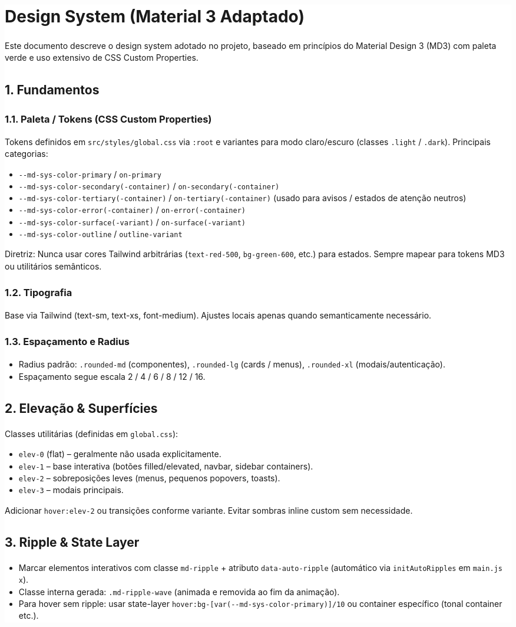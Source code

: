 # Design System (Material 3 Adaptado)

Este documento descreve o design system adotado no projeto, baseado em princípios do Material Design 3 (MD3) com paleta verde e uso extensivo de CSS Custom Properties.

## 1. Fundamentos

### 1.1. Paleta / Tokens (CSS Custom Properties)

Tokens definidos em `src/styles/global.css` via `:root` e variantes para modo claro/escuro (classes `.light` / `.dark`). Principais categorias:

- `--md-sys-color-primary` / `on-primary`
- `--md-sys-color-secondary(-container)` / `on-secondary(-container)`
- `--md-sys-color-tertiary(-container)` / `on-tertiary(-container)` (usado para avisos / estados de atenção neutros)
- `--md-sys-color-error(-container)` / `on-error(-container)`
- `--md-sys-color-surface(-variant)` / `on-surface(-variant)`
- `--md-sys-color-outline` / `outline-variant`

Diretriz: Nunca usar cores Tailwind arbitrárias (`text-red-500`, `bg-green-600`, etc.) para estados. Sempre mapear para tokens MD3 ou utilitários semânticos.

### 1.2. Tipografia

Base via Tailwind (text-sm, text-xs, font-medium). Ajustes locais apenas quando semanticamente necessário.

### 1.3. Espaçamento e Radius

- Radius padrão: `.rounded-md` (componentes), `.rounded-lg` (cards / menus), `.rounded-xl` (modais/autenticação).
- Espaçamento segue escala 2 / 4 / 6 / 8 / 12 / 16.

## 2. Elevação & Superfícies

Classes utilitárias (definidas em `global.css`):

- `elev-0` (flat) – geralmente não usada explicitamente.
- `elev-1` – base interativa (botões filled/elevated, navbar, sidebar containers).
- `elev-2` – sobreposições leves (menus, pequenos popovers, toasts).
- `elev-3` – modais principais.

Adicionar `hover:elev-2` ou transições conforme variante. Evitar sombras inline custom sem necessidade.

## 3. Ripple & State Layer

- Marcar elementos interativos com classe `md-ripple` + atributo `data-auto-ripple` (automático via `initAutoRipples` em `main.jsx`).
- Classe interna gerada: `.md-ripple-wave` (animada e removida ao fim da animação).
- Para hover sem ripple: usar state-layer `hover:bg-[var(--md-sys-color-primary)]/10` ou container específico (tonal container etc.).
